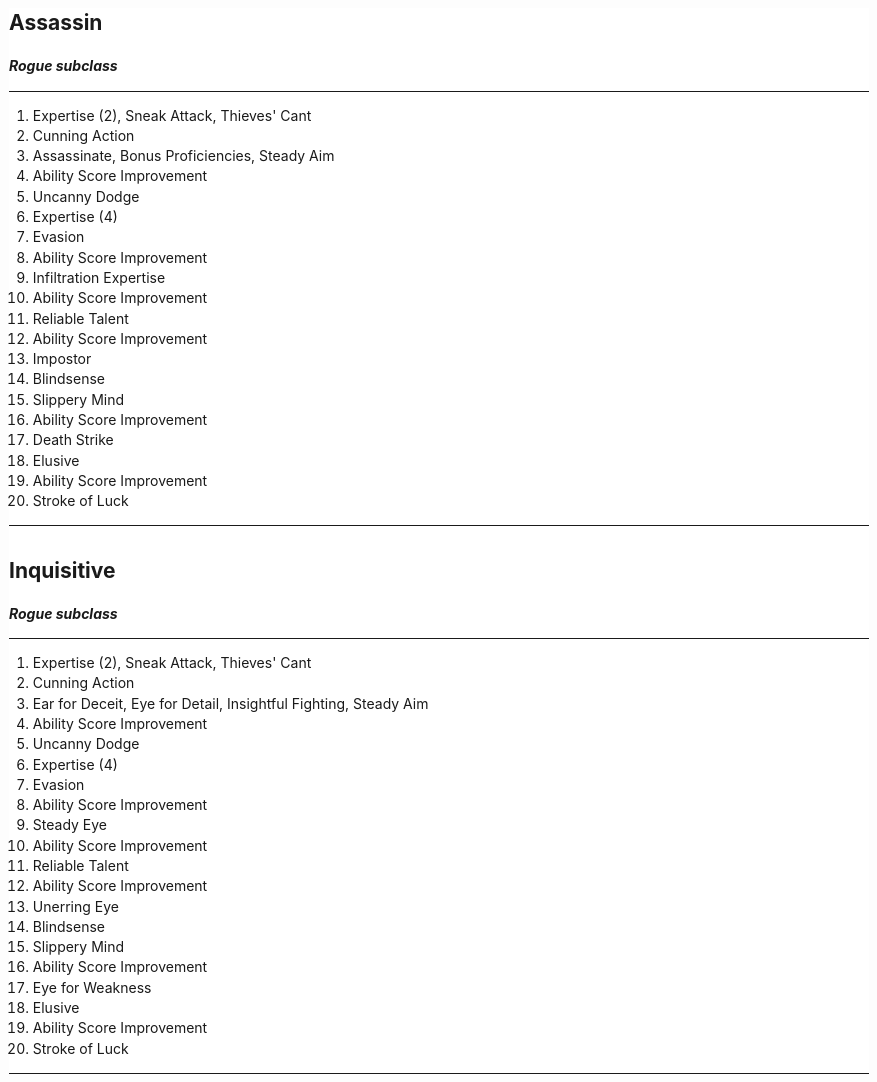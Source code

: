 ## Assassin

***Rogue subclass***

___
1. Expertise (2), Sneak Attack, Thieves' Cant
2. Cunning Action
3. Assassinate, Bonus Proficiencies, Steady Aim
4. Ability Score Improvement
5. Uncanny Dodge
6. Expertise (4)
7. Evasion
8. Ability Score Improvement
9. Infiltration Expertise
10. Ability Score Improvement
11. Reliable Talent
12. Ability Score Improvement
13. Impostor
14. Blindsense
15. Slippery Mind
16. Ability Score Improvement
17. Death Strike
18. Elusive
19. Ability Score Improvement
20. Stroke of Luck

---
## Inquisitive

***Rogue subclass***

___
1. Expertise (2), Sneak Attack, Thieves' Cant
2. Cunning Action
3. Ear for Deceit, Eye for Detail, Insightful Fighting, Steady Aim
4. Ability Score Improvement
5. Uncanny Dodge
6. Expertise (4)
7. Evasion
8. Ability Score Improvement
9. Steady Eye
10. Ability Score Improvement
11. Reliable Talent
12. Ability Score Improvement
13. Unerring Eye
14. Blindsense
15. Slippery Mind
16. Ability Score Improvement
17. Eye for Weakness
18. Elusive
19. Ability Score Improvement
20. Stroke of Luck

---